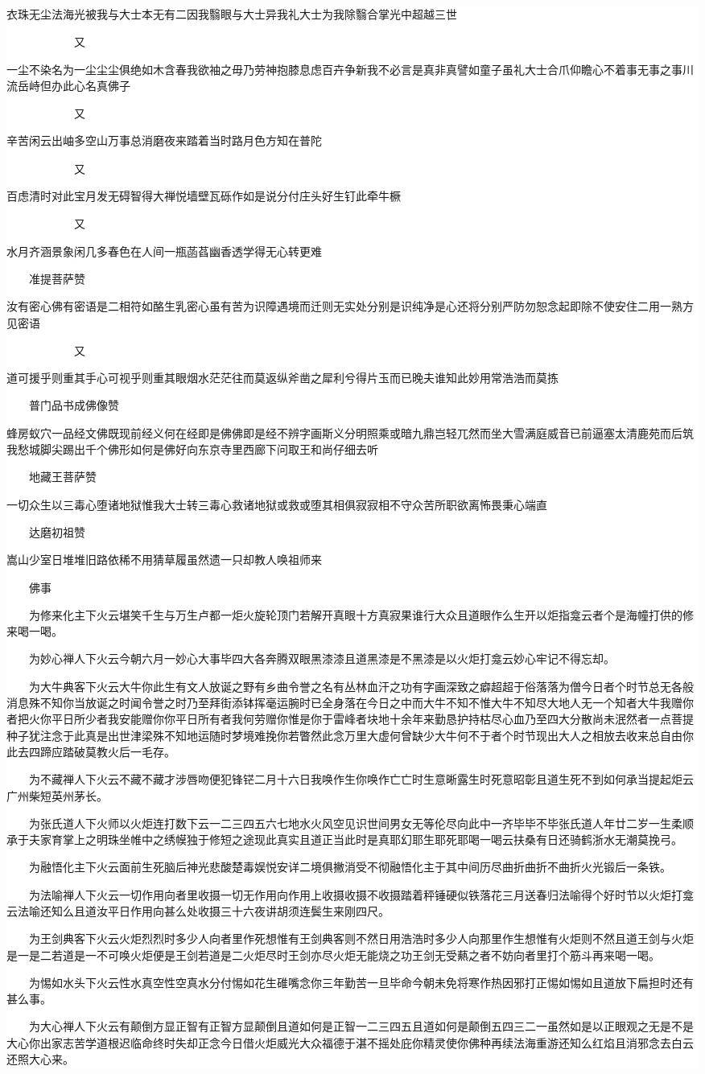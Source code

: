 衣珠无尘法海光被我与大士本无有二因我翳眼与大士异我礼大士为我除翳合掌光中超越三世

　　　　　　又

一尘不染名为一尘尘尘俱绝如木含春我欲袖之毋乃劳神抱膝息虑百卉争新我不必言是真非真譬如童子虽礼大士合爪仰瞻心不着事无事之事川流岳峙但办此心名真佛子

　　　　　　又

辛苦闲云出岫多空山万事总消磨夜来踏着当时路月色方知在普陀

　　　　　　又

百虑清时对此宝月发无碍智得大禅悦墙壁瓦砾作如是说分付庄头好生钉此牵牛橛

　　　　　　又

水月齐涵景象闲几多春色在人间一瓶菡萏幽香透学得无心转更难

　　准提菩萨赞

汝有密心佛有密语是二相符如酪生乳密心虽有苦为识障遇境而迁则无实处分别是识纯净是心还将分别严防勿恕念起即除不使安住二用一熟方见密语

　　　　　　又

道可援乎则重其手心可视乎则重其眼烟水茫茫往而莫返纵斧凿之犀利兮得片玉而已晚夫谁知此妙用常浩浩而莫拣

　　普门品书成佛像赞

蜂房蚁穴一品经文佛既现前经义何在经即是佛佛即是经不辨字画斯义分明照乘或暗九鼎岂轻兀然而坐大雪满庭威音已前逼塞太清鹿苑而后筑我愁城脚尖踢出千个佛形如何是佛好向东京寺里西廊下问取王和尚仔细去听

　　地藏王菩萨赞

一切众生以三毒心堕诸地狱惟我大士转三毒心救诸地狱或救或堕其相俱寂寂相不守众苦所职欲离怖畏秉心端直

　　达磨初祖赞

嵩山少室日堆堆旧路依稀不用猜草履虽然遗一只却教人唤祖师来

　　佛事

　　为修来化主下火云堪笑千生与万生卢都一炬火旋轮顶门若解开真眼十方真寂果谁行大众且道眼作么生开以炬指龛云者个是海幢打供的修来喝一喝。

　　为妙心禅人下火云今朝六月一妙心大事毕四大各奔腾双眼黑漆漆且道黑漆是不黑漆是以火炬打龛云妙心牢记不得忘却。

　　为大牛典客下火云大牛你此生有文人放诞之野有乡曲令誉之名有丛林血汗之功有字画深致之癖超超于俗落落为僧今日者个时节总无各般消息殊不知你当放诞之时闻令誉之时乃至拜街添钵挥毫运腕时已全身落在今日之中而大牛不知不惟大牛不知尽大地人无一个知者大牛我赠你者把火你平日所少者我安能赠你你平日所有者我何劳赠你惟是你于雷峰者块地十余年来勤恳护持枯尽心血乃至四大分散尚未泯然者一点菩提种子犹注念于此真是出世津梁殊不知地运随时梦境难挽你若瞥然此念万里大虚何曾缺少大牛何不于者个时节现出大人之相放去收来总自由你此去四蹄应踏破莫教火后一毛存。

　　为不藏禅人下火云不藏不藏才涉唇吻便犯锋铓二月十六日我唤作生你唤作亡亡时生意晰露生时死意昭彰且道生死不到如何承当提起炬云广州柴短英州茅长。

　　为张氏道人下火师以火炬连打数下云一二三四五六七地水火风空见识世间男女无等伦尽向此中一齐毕毕不毕张氏道人年廿二岁一生柔顺承于夫家育掌上之明珠坐帷中之绣幙独于修短之途现此真实且道正当此时是真耶幻耶生耶死耶喝一喝云扶桑有日还骑鹤浙水无潮莫挽弓。

　　为融悟化主下火云面前生死脑后神光悲酸楚毒娱悦安详二境俱撇消受不彻融悟化主于其中间历尽曲折曲折不曲折火光锻后一条铁。

　　为法喻禅人下火云一切作用向者里收摄一切无作用向作用上收摄收摄不收摄踏着秤锤硬似铁落花三月送春归法喻得个好时节以火炬打龛云法喻还知么且道汝平日作用向甚么处收摄三十六夜讲胡须连鬓生来刚四尺。

　　为王剑典客下火云火炬烈烈时多少人向者里作死想惟有王剑典客则不然日用浩浩时多少人向那里作生想惟有火炬则不然且道王剑与火炬是一是二若道是一不可唤火炬便是王剑若道是二火炬尽时王剑亦尽火炬无能烧之功王剑无受爇之者不妨向者里打个筋斗再来喝一喝。

　　为惕如水头下火云性水真空性空真水分付惕如花生碓嘴念你三年勤苦一旦毕命今朝未免将寒作热因邪打正惕如惕如且道放下扁担时还有甚么事。

　　为大心禅人下火云有颠倒方显正智有正智方显颠倒且道如何是正智一二三四五且道如何是颠倒五四三二一虽然如是以正眼观之无是不是大心你出家志苦学道根迟临命终时失却正念今日借火炬威光大众福德于湛不摇处庇你精灵使你佛种再续法海重游还知么红焰且消邪念去白云还照大心来。
